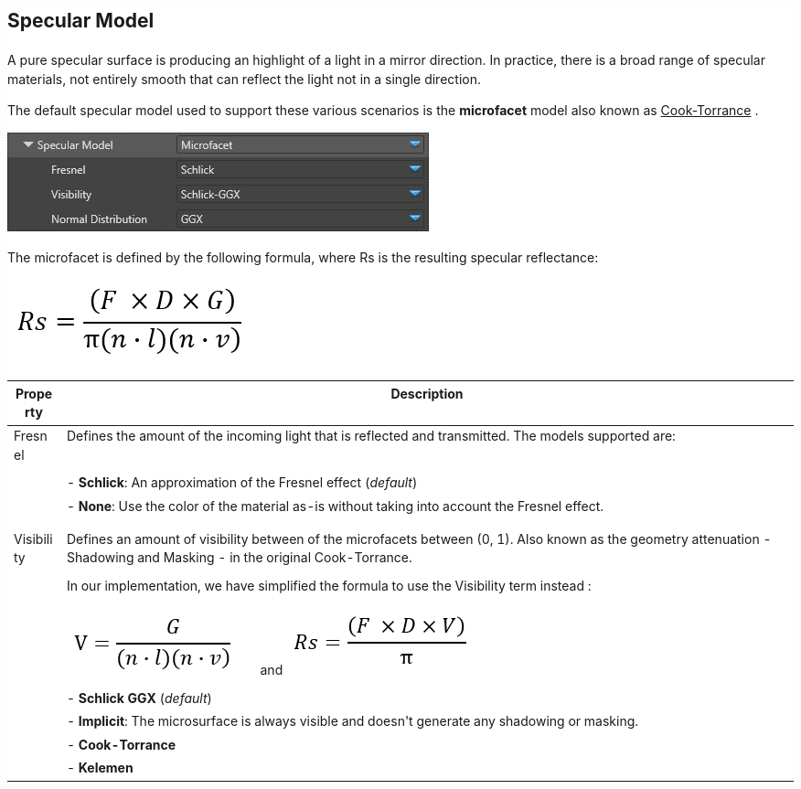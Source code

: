 ## Specular Model

A pure specular surface is producing an highlight of a light in a mirror direction. In practice, there is a broad range of specular materials, not entirely smooth that can reflect the light not in a single direction.

The default specular model used to support these various scenarios is the **microfacet** model also known as [Cook-Torrance](http://www.cs.columbia.edu/~belhumeur/courses/appearance/cook-torrance.pdf) .

![images/material-attributes-33.png](images/material-attributes-33.png) 

The microfacet is defined by the following formula, where Rs is the resulting specular reflectance:

![images/material-attributes-34.png](images/material-attributes-34.png) 

| Property            | Description                                                                                                                                                                |
| ------------------- | -------------------------------------------------------------------------------------------------------------------------------------------------------------------------- |
| Fresnel             | Defines the amount of the incoming light that is reflected and transmitted. The models supported are:                                                                      |
|                     |                                                                                                                                                                            |
|                     | - **Schlick**: An approximation of the Fresnel effect (*default*)                                                                                                          |
|                     | - **None**: Use the color of the material as-is without taking into account the Fresnel effect.                                                                            |
|                     |                                                                                                                                                                            |
|                     |                                                                                                                                                                            |
| Visibility          | Defines an amount of visibility between of the microfacets between (0, 1). Also known as the geometry attenuation - Shadowing and Masking - in the original Cook-Torrance. |
|                     |                                                                                                                                                                            |
|                     | In our implementation, we have simplified the formula to use the Visibility term instead :                                                                                 |
|                     |                                                                                                                                                                            |
|                     | ![images/material-attributes-35.png](images/material-attributes-35.png)      and ![images/material-attributes-36.png](images/material-attributes-36.png)                   |
|                     |                                                                                                                                                                            |
|                     | - **Schlick GGX** (*default*)                                                                                                                                              |
|                     | - **Implicit**: The microsurface is always visible and doesn't generate any shadowing or masking.                                                                          |
|                     | - **Cook-Torrance**                                                                                                                                                        |
|                     | - **Kelemen**                                                                                                                                                              |
